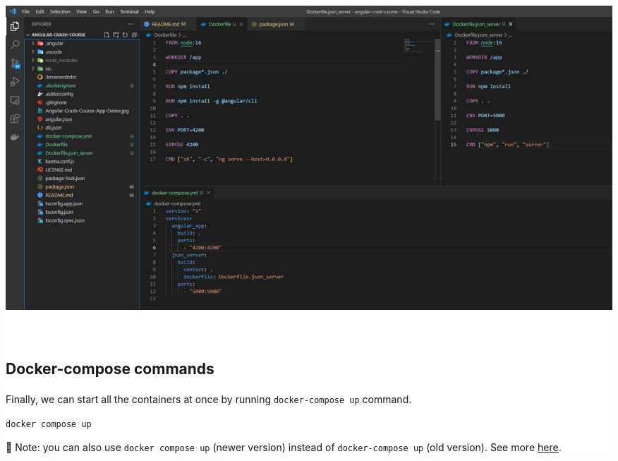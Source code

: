 ![Docker Beginner's Tutorial](./FireshipDockerBeginnerTutorial11m/docker_compose_files.jpg)

<br/>

## Docker-compose commands

Finally, we can start all the containers at once by running `docker-compose up` command.

```bash
docker compose up
```

🔵 Note: you can also use `docker compose up` (newer version) instead of `docker-compose up` (old version). See more [here](https://stackoverflow.com/questions/66514436/difference-between-docker-compose-and-docker-compose).
